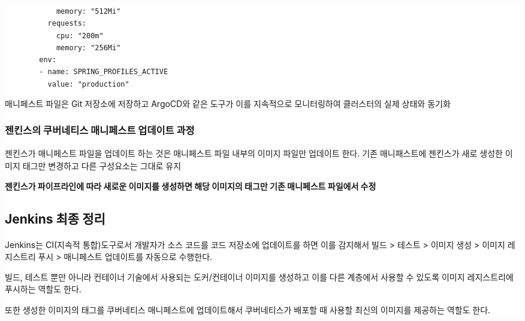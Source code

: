 ```text
            memory: "512Mi"
          requests:
            cpu: "200m"
            memory: "256Mi"
        env:
        - name: SPRING_PROFILES_ACTIVE
          value: "production"
```

매니페스트 파일은 Git 저장소에 저장하고 ArgoCD와 같은 도구가 이를 지속적으로 모니터링하여 클러스터의
실제 상태와 동기화

### 젠킨스의 쿠버네티스 매니페스트 업데이트 과정
젠킨스가 매니페스트 파일을 업데이트 하는 것은 매니페스트 파일 내부의 이미지 파일만 업데이트 한다.
기존 매니패스트에 젠킨스가 새로 생성한 이미지 태그만 변경하고 다른 구성요소는 그대로 유지

**젠킨스가 파이프라인에 따라 새로운 이미지를 생성하면 해당 이미지의 태그만 기존 매니페스트 파일에서 수정**


## Jenkins 최종 정리

Jenkins는 CI(지속적 통합)도구로서 개발자가 소스 코드를 코드 저장소에 업데이트를 하면 이를 감지해서
빌드 > 테스트 > 이미지 생성 > 이미지 레지스트리 푸시 > 매니페스트 업데이트를 자동으로 수행한다.

빌드, 테스트 뿐만 아니라 컨테이너 기술에서 사용되는 도커/컨테이너 이미지를 생성하고
이를 다른 계층에서 사용할 수 있도록 이미지 레지스트리에 푸시하는 역할도 한다.

또한 생성한 이미지의 태그를 쿠버네티스 매니페스트에 업데이트해서 쿠버네티스가 배포할 때 사용할 최신의
이미지를 제공하는 역할도 한다.